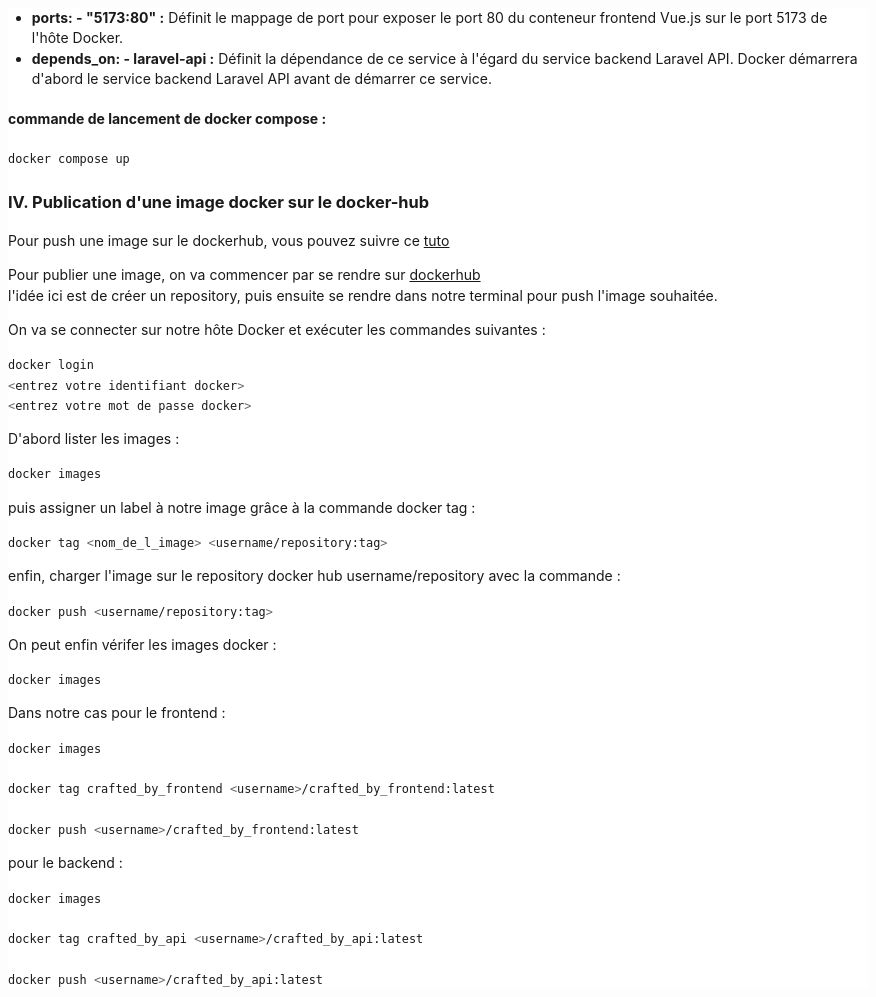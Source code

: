 - **ports: - "5173:80" :** Définit le mappage de port pour exposer le port 80 du conteneur frontend Vue.js sur le port 5173 de l'hôte Docker.
- **depends_on: - laravel-api :** Définit la dépendance de ce service à l'égard du service backend Laravel API. Docker démarrera d'abord le service backend Laravel API avant de démarrer ce service.

#### commande de lancement de docker compose :
```bash
docker compose up
```

### IV. Publication d'une image docker sur le docker-hub

Pour push une image sur le dockerhub, vous pouvez suivre ce <a href="https://www.it-connect.fr/comment-publier-une-image-dockerfile-sur-le-referentiel-docker-hub/">tuto</a>

Pour publier une image, on va commencer par se rendre sur <a href="https://hub.docker.com/">dockerhub</a><br>
l'idée ici est de créer un repository, puis ensuite se rendre dans notre terminal pour push l'image souhaitée.<br>

On va se connecter sur notre hôte Docker et exécuter les commandes suivantes :
```bash
docker login
<entrez votre identifiant docker>
<entrez votre mot de passe docker>
```

D'abord lister les images :
```bash
docker images
```

puis assigner un label à notre image grâce à la commande docker tag :
```bash
docker tag <nom_de_l_image> <username/repository:tag>
```

enfin, charger l'image sur le repository docker hub username/repository avec la commande :
```bash
docker push <username/repository:tag>
```

On peut enfin vérifer les images docker :
```bash
docker images
```

Dans notre cas pour le frontend :
```bash 
docker images

docker tag crafted_by_frontend <username>/crafted_by_frontend:latest

docker push <username>/crafted_by_frontend:latest
```
pour le backend :
```bash 
docker images

docker tag crafted_by_api <username>/crafted_by_api:latest

docker push <username>/crafted_by_api:latest
```
